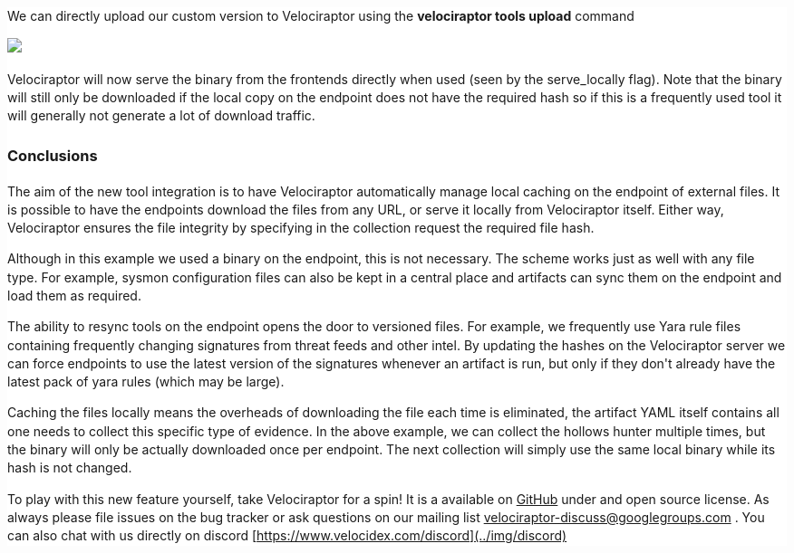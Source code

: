 We can directly upload our custom version to Velociraptor using the **velociraptor tools upload** command

![](../img/1cQ-vwx6uj3JSavrF5m5ejQ.png)

Velociraptor will now serve the binary from the frontends directly when used (seen by the serve_locally flag). Note that the binary will still only be downloaded if the local copy on the endpoint does not have the required hash so if this is a frequently used tool it will generally not generate a lot of download traffic.

### Conclusions

The aim of the new tool integration is to have Velociraptor automatically manage local caching on the endpoint of external files. It is possible to have the endpoints download the files from any URL, or serve it locally from Velociraptor itself. Either way, Velociraptor ensures the file integrity by specifying in the collection request the required file hash.

Although in this example we used a binary on the endpoint, this is not necessary. The scheme works just as well with any file type. For example, sysmon configuration files can also be kept in a central place and artifacts can sync them on the endpoint and load them as required.

The ability to resync tools on the endpoint opens the door to versioned files. For example, we frequently use Yara rule files containing frequently changing signatures from threat feeds and other intel. By updating the hashes on the Velociraptor server we can force endpoints to use the latest version of the signatures whenever an artifact is run, but only if they don't already have the latest pack of yara rules (which may be large).

Caching the files locally means the overheads of downloading the file each time is eliminated, the artifact YAML itself contains all one needs to collect this specific type of evidence. In the above example, we can collect the hollows hunter multiple times, but the binary will only be actually downloaded once per endpoint. The next collection will simply use the same local binary while its hash is not changed.

To play with this new feature yourself, take Velociraptor for a spin! It is a available on [GitHub](https://github.com/Velocidex/velociraptor) under and open source license. As always please file issues on the bug tracker or ask questions on our mailing list [velociraptor-discuss@googlegroups.com](mailto:velociraptor-discuss@googlegroups.com) . You can also chat with us directly on discord [https://www.velocidex.com/discord](../img/discord)
